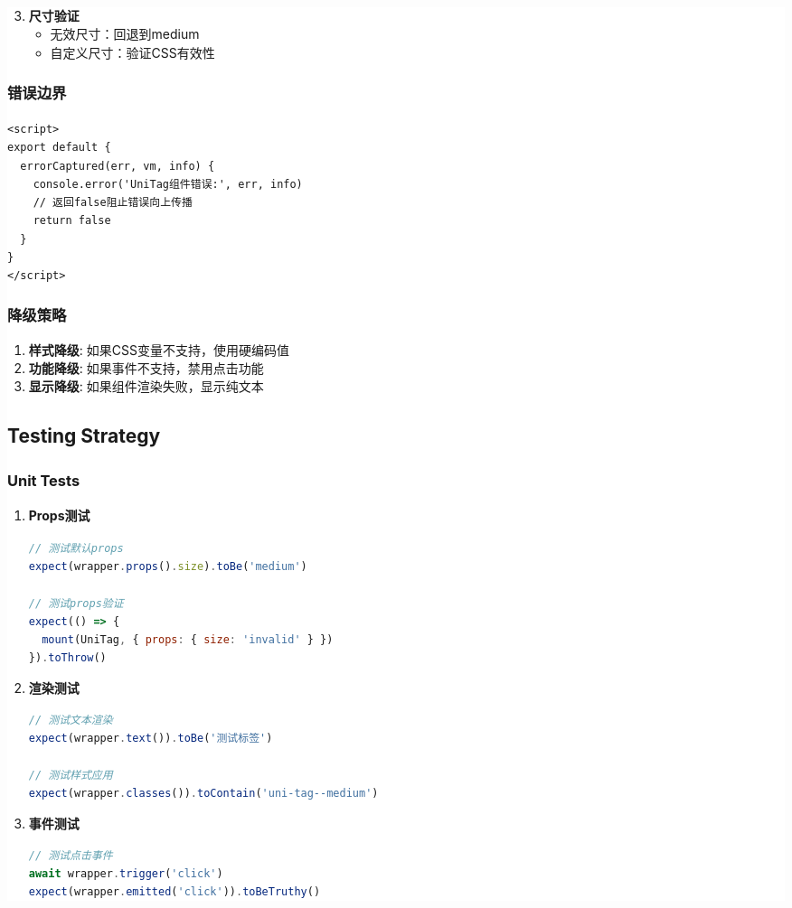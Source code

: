 3. **尺寸验证**
   - 无效尺寸：回退到medium
   - 自定义尺寸：验证CSS有效性

### 错误边界

```vue
<script>
export default {
  errorCaptured(err, vm, info) {
    console.error('UniTag组件错误:', err, info)
    // 返回false阻止错误向上传播
    return false
  }
}
</script>
```

### 降级策略

1. **样式降级**: 如果CSS变量不支持，使用硬编码值
2. **功能降级**: 如果事件不支持，禁用点击功能
3. **显示降级**: 如果组件渲染失败，显示纯文本

## Testing Strategy

### Unit Tests

1. **Props测试**
   ```javascript
   // 测试默认props
   expect(wrapper.props().size).toBe('medium')
   
   // 测试props验证
   expect(() => {
     mount(UniTag, { props: { size: 'invalid' } })
   }).toThrow()
   ```

2. **渲染测试**
   ```javascript
   // 测试文本渲染
   expect(wrapper.text()).toBe('测试标签')
   
   // 测试样式应用
   expect(wrapper.classes()).toContain('uni-tag--medium')
   ```

3. **事件测试**
   ```javascript
   // 测试点击事件
   await wrapper.trigger('click')
   expect(wrapper.emitted('click')).toBeTruthy()
   ```

